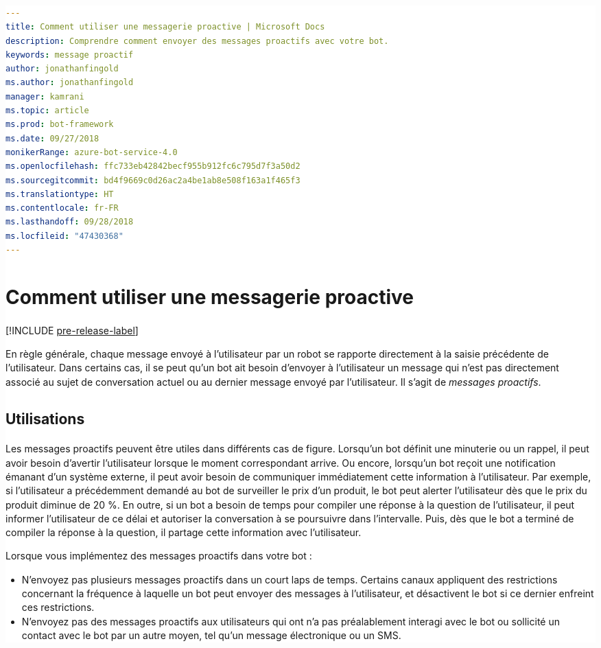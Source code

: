 ```yaml
---
title: Comment utiliser une messagerie proactive | Microsoft Docs
description: Comprendre comment envoyer des messages proactifs avec votre bot.
keywords: message proactif
author: jonathanfingold
ms.author: jonathanfingold
manager: kamrani
ms.topic: article
ms.prod: bot-framework
ms.date: 09/27/2018
monikerRange: azure-bot-service-4.0
ms.openlocfilehash: ffc733eb42842becf955b912fc6c795d7f3a50d2
ms.sourcegitcommit: bd4f9669c0d26ac2a4be1ab8e508f163a1f465f3
ms.translationtype: HT
ms.contentlocale: fr-FR
ms.lasthandoff: 09/28/2018
ms.locfileid: "47430368"
---
```

# <a name="how-to-use-proactive-messaging"></a>Comment utiliser une messagerie proactive

[!INCLUDE [pre-release-label](~/includes/pre-release-label.md)]

En règle générale, chaque message envoyé à l’utilisateur par un robot se rapporte directement à la saisie précédente de l’utilisateur.
Dans certains cas, il se peut qu’un bot ait besoin d’envoyer à l’utilisateur un message qui n’est pas directement associé au sujet de conversation actuel ou au dernier message envoyé par l’utilisateur. Il s’agit de _messages proactifs_.

## <a name="uses"></a>Utilisations

Les messages proactifs peuvent être utiles dans différents cas de figure. Lorsqu’un bot définit une minuterie ou un rappel, il peut avoir besoin d’avertir l’utilisateur lorsque le moment correspondant arrive. Ou encore, lorsqu’un bot reçoit une notification émanant d’un système externe, il peut avoir besoin de communiquer immédiatement cette information à l’utilisateur. Par exemple, si l’utilisateur a précédemment demandé au bot de surveiller le prix d’un produit, le bot peut alerter l’utilisateur dès que le prix du produit diminue de 20 %. En outre, si un bot a besoin de temps pour compiler une réponse à la question de l’utilisateur, il peut informer l’utilisateur de ce délai et autoriser la conversation à se poursuivre dans l’intervalle. Puis, dès que le bot a terminé de compiler la réponse à la question, il partage cette information avec l’utilisateur.

Lorsque vous implémentez des messages proactifs dans votre bot :

- N’envoyez pas plusieurs messages proactifs dans un court laps de temps. Certains canaux appliquent des restrictions concernant la fréquence à laquelle un bot peut envoyer des messages à l’utilisateur, et désactivent le bot si ce dernier enfreint ces restrictions.
- N’envoyez pas des messages proactifs aux utilisateurs qui ont n’a pas préalablement interagi avec le bot ou sollicité un contact avec le bot par un autre moyen, tel qu’un message électronique ou un SMS.
